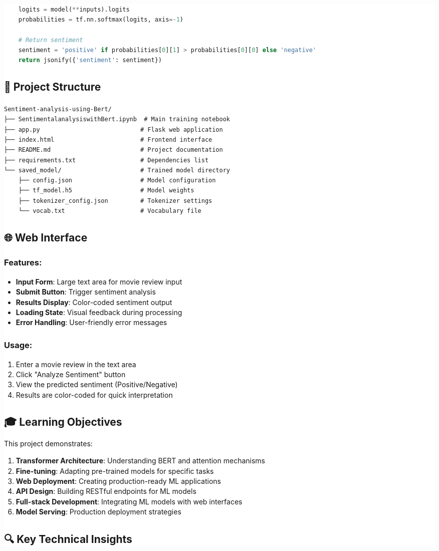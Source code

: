 ```python
    logits = model(**inputs).logits
    probabilities = tf.nn.softmax(logits, axis=-1)
    
    # Return sentiment
    sentiment = 'positive' if probabilities[0][1] > probabilities[0][0] else 'negative'
    return jsonify({'sentiment': sentiment})
```

## 📁 Project Structure

```
Sentiment-analysis-using-Bert/
├── SentimentalanalysiswithBert.ipynb  # Main training notebook
├── app.py                            # Flask web application
├── index.html                        # Frontend interface
├── README.md                         # Project documentation
├── requirements.txt                  # Dependencies list
└── saved_model/                      # Trained model directory
    ├── config.json                   # Model configuration
    ├── tf_model.h5                   # Model weights
    ├── tokenizer_config.json         # Tokenizer settings
    └── vocab.txt                     # Vocabulary file
```

## 🌐 Web Interface

### Features:
- **Input Form**: Large text area for movie review input
- **Submit Button**: Trigger sentiment analysis
- **Results Display**: Color-coded sentiment output
- **Loading State**: Visual feedback during processing
- **Error Handling**: User-friendly error messages

### Usage:
1. Enter a movie review in the text area
2. Click "Analyze Sentiment" button
3. View the predicted sentiment (Positive/Negative)
4. Results are color-coded for quick interpretation

## 🎓 Learning Objectives

This project demonstrates:
1. **Transformer Architecture**: Understanding BERT and attention mechanisms
2. **Fine-tuning**: Adapting pre-trained models for specific tasks
3. **Web Deployment**: Creating production-ready ML applications
4. **API Design**: Building RESTful endpoints for ML models
5. **Full-stack Development**: Integrating ML models with web interfaces
6. **Model Serving**: Production deployment strategies

## 🔍 Key Technical Insights
